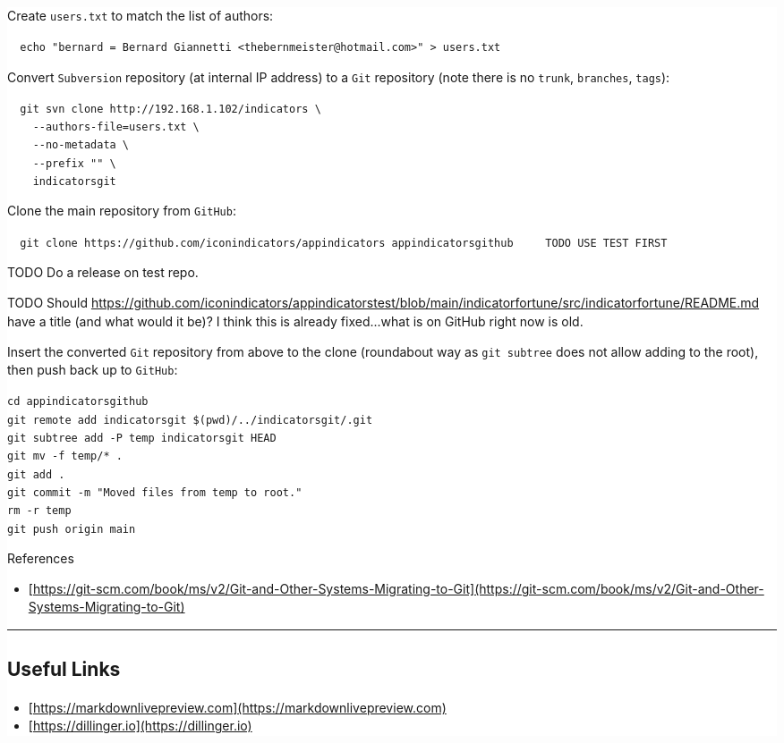 Create `users.txt` to match the list of authors:

```
  echo "bernard = Bernard Giannetti <thebernmeister@hotmail.com>" > users.txt
```

Convert `Subversion` repository (at internal IP address) to a `Git` repository
(note there is no `trunk`, `branches`, `tags`):

```
  git svn clone http://192.168.1.102/indicators \
    --authors-file=users.txt \
    --no-metadata \
    --prefix "" \
    indicatorsgit
```

Clone the main repository from `GitHub`:

```
  git clone https://github.com/iconindicators/appindicators appindicatorsgithub     TODO USE TEST FIRST
```


TODO Do a release on test repo.


TODO Should
    https://github.com/iconindicators/appindicatorstest/blob/main/indicatorfortune/src/indicatorfortune/README.md
have a title (and what would it be)?
I think this is already fixed...what is on GitHub right now is old.


Insert the converted `Git` repository from above to the clone (roundabout way as
`git subtree` does not allow adding to the root), then push back up to `GitHub`:

```
cd appindicatorsgithub
git remote add indicatorsgit $(pwd)/../indicatorsgit/.git
git subtree add -P temp indicatorsgit HEAD
git mv -f temp/* .
git add .
git commit -m "Moved files from temp to root."
rm -r temp
git push origin main
```

References
- [https://git-scm.com/book/ms/v2/Git-and-Other-Systems-Migrating-to-Git](https://git-scm.com/book/ms/v2/Git-and-Other-Systems-Migrating-to-Git)

---

## Useful Links

- [https://markdownlivepreview.com](https://markdownlivepreview.com)
- [https://dillinger.io](https://dillinger.io)
